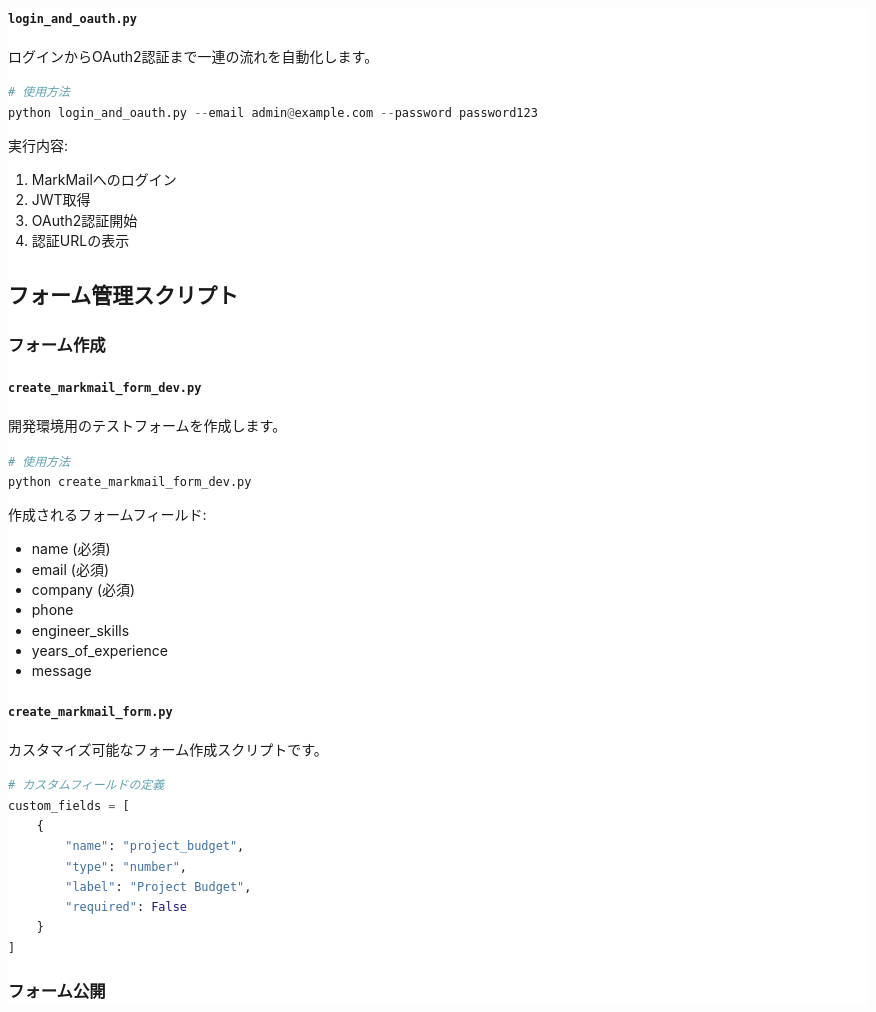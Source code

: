 #### `login_and_oauth.py`

ログインからOAuth2認証まで一連の流れを自動化します。

```python
# 使用方法
python login_and_oauth.py --email admin@example.com --password password123
```

実行内容:

1. MarkMailへのログイン
2. JWT取得
3. OAuth2認証開始
4. 認証URLの表示

## フォーム管理スクリプト

### フォーム作成

#### `create_markmail_form_dev.py`

開発環境用のテストフォームを作成します。

```python
# 使用方法
python create_markmail_form_dev.py
```

作成されるフォームフィールド:

- name (必須)
- email (必須)
- company (必須)
- phone
- engineer_skills
- years_of_experience
- message

#### `create_markmail_form.py`

カスタマイズ可能なフォーム作成スクリプトです。

```python
# カスタムフィールドの定義
custom_fields = [
    {
        "name": "project_budget",
        "type": "number",
        "label": "Project Budget",
        "required": False
    }
]
```

### フォーム公開
